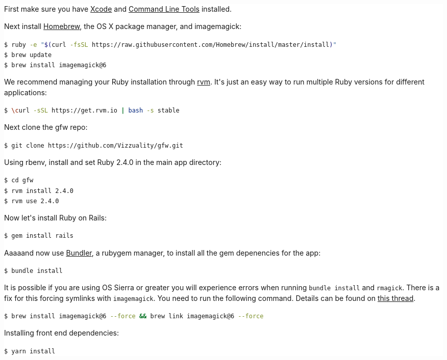 First make sure you have [Xcode](https://developer.apple.com/xcode) and
[Command Line Tools](https://developer.apple.com/downloads/index.action)
installed.

Next install [Homebrew](http://brew.sh), the OS X package manager, and imagemagick:

```bash
$ ruby -e "$(curl -fsSL https://raw.githubusercontent.com/Homebrew/install/master/install)"
$ brew update
$ brew install imagemagick@6
```

We recommend managing your Ruby installation through
[rvm](https://github.com/rvm/rvm). It's just an easy way to
run multiple Ruby versions for different applications:

```bash
$ \curl -sSL https://get.rvm.io | bash -s stable
```

Next clone the gfw repo:

```bash
$ git clone https://github.com/Vizzuality/gfw.git
```

Using rbenv, install and set Ruby 2.4.0 in the main app directory:

```bash
$ cd gfw
$ rvm install 2.4.0
$ rvm use 2.4.0
```

Now let's install Ruby on Rails:

```bash
$ gem install rails
```

Aaaaand now use [Bundler](http://bundler.io/), a rubygem manager, to
install all the gem depenencies for the app:

```bash
$ bundle install
```

It is possible if you are using OS Sierra or greater you will experience errors when running `bundle install` and `rmagick`. There is a fix for this forcing symlinks with `imagemagick`. You need to run the following command. Details can be found on [this thread](https://stackoverflow.com/questions/9050419/cant-install-rmagick-2-13-1-cant-find-magickwand-h).

```bash
$ brew install imagemagick@6 --force && brew link imagemagick@6 --force
```

Installing front end dependencies:

```bash
$ yarn install
```

